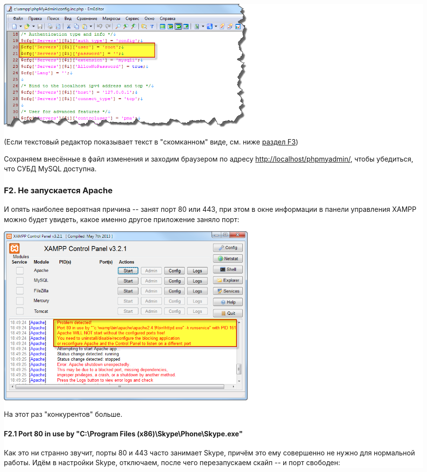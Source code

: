 <p><img src="images/articles/barancev/xampp/09_phpmyadmin_config.png" border="0" width="500" height="254" /></p>
<p>(Если текстовый редактор показывает текст в "скомканном" виде, см. ниже <a href="#f3">раздел F3</a>)</p>
<p>Сохраняем внесённые в файл изменения и заходим браузером по адресу <a href="http://localhost/phpmyadmin/" target="_blank">http://localhost/phpmyadmin/</a>, чтобы убедиться, что СУБД MySQL доступна.</p>
<h3>F2. Не запускается Apache</h3>
<p>И опять наиболее вероятная причина -- занят порт 80 или 443, при этом в окне информации в панели управления XAMPP можно будет увидеть, какое именно другое приложение заняло порт:</p>
<p><img src="images/articles/barancev/xampp/10_apache.png" border="0" width="500" height="346" /></p>
<p>На этот раз "конкурентов" больше.</p>
<h4>F2.1 Port 80 in use by "C:\Program Files (x86)\Skype\Phone\Skype.exe"</h4>
<p>Как это ни странно звучит, порты 80 и 443 часто занимает Skype, причём это ему совершенно не нужно для нормальной работы. Идём в настройки Skype, отключаем, после чего перезапускаем скайп -- и порт свободен:</p>